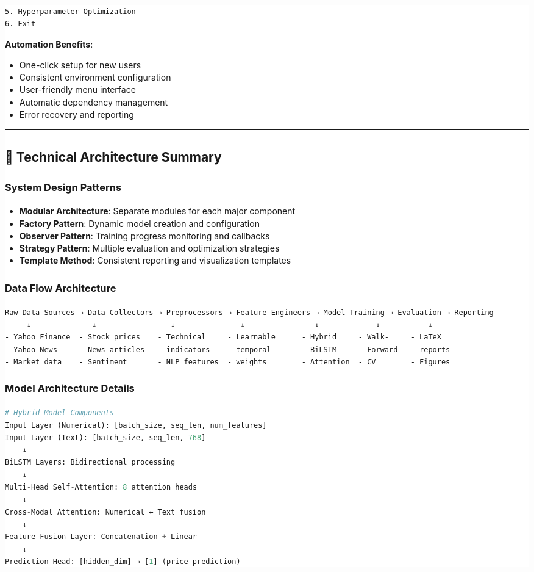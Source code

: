 ```batch
5. Hyperparameter Optimization
6. Exit
```

**Automation Benefits**:
- One-click setup for new users
- Consistent environment configuration
- User-friendly menu interface
- Automatic dependency management
- Error recovery and reporting

---

## 🔧 Technical Architecture Summary

### System Design Patterns
- **Modular Architecture**: Separate modules for each major component
- **Factory Pattern**: Dynamic model creation and configuration
- **Observer Pattern**: Training progress monitoring and callbacks  
- **Strategy Pattern**: Multiple evaluation and optimization strategies
- **Template Method**: Consistent reporting and visualization templates

### Data Flow Architecture
```
Raw Data Sources → Data Collectors → Preprocessors → Feature Engineers → Model Training → Evaluation → Reporting
     ↓              ↓                 ↓               ↓                ↓             ↓           ↓
- Yahoo Finance  - Stock prices    - Technical     - Learnable      - Hybrid     - Walk-     - LaTeX
- Yahoo News     - News articles   - indicators    - temporal       - BiLSTM     - Forward   - reports
- Market data    - Sentiment       - NLP features  - weights        - Attention  - CV        - Figures
```

### Model Architecture Details
```python
# Hybrid Model Components
Input Layer (Numerical): [batch_size, seq_len, num_features]
Input Layer (Text): [batch_size, seq_len, 768]
    ↓
BiLSTM Layers: Bidirectional processing
    ↓  
Multi-Head Self-Attention: 8 attention heads
    ↓
Cross-Modal Attention: Numerical ↔ Text fusion
    ↓
Feature Fusion Layer: Concatenation + Linear
    ↓
Prediction Head: [hidden_dim] → [1] (price prediction)
```

